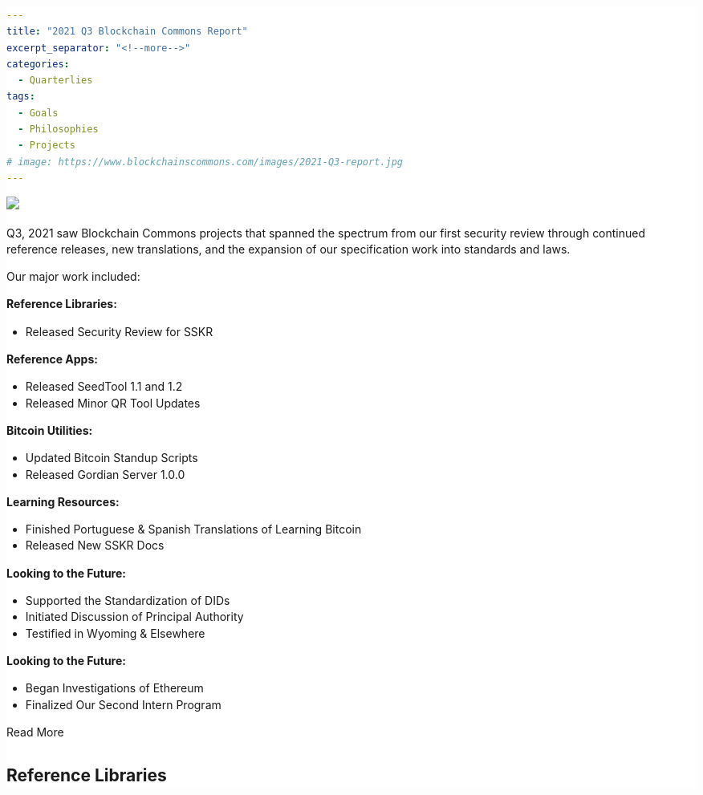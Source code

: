 ```yaml
---
title: "2021 Q3 Blockchain Commons Report"
excerpt_separator: "<!--more-->"
categories:
  - Quarterlies
tags:
  - Goals
  - Philosophies
  - Projects
# image: https://www.blockchainscommons.com/images/2021-Q3-report.jpg
---
```


<a href="https://www.blockchainscommons.com/images/2021-Q3-report.jpg"><img width="100%" src="https://www.blockchainscommons.com/images/2021-Q3-report.jpg"></a>

Q3, 2021 saw Blockchain Commons projects that spanned the spectrum from our first security review through continued reference releases, new translations, and the expansion of our specification work into standards and laws.

Our major work included:

**Reference Libraries:**

* Released Security Review for SSKR

**Reference Apps:**

* Released SeedTool 1.1 and 1.2
* Released Minor QR Tool Updates

**Bitcoin Utilities:**

* Updated Bitcoin Standup Scripts
* Released Gordian Server 1.0.0

**Learning Resources:**

* Finished Portuguese & Spanish Translations of Learning Bitcoin
* Released New SSKR Docs

**Looking to the Future:**

* Supported the Standardization of DIDs
* Initiated Discussion of Principal Authority
* Testified in Wyoming & Elsewhere

**Looking to the Future:**

* Began Investigations of Ethereum
* Finalized Our Second Intern Program

<div class="bold--excerpt--node">Read More</div>



## Reference Libraries

